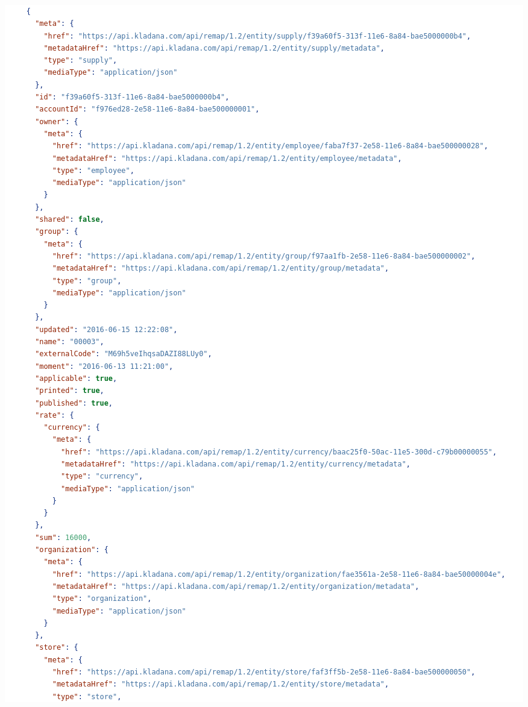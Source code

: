 ```json
     {
       "meta": {
         "href": "https://api.kladana.com/api/remap/1.2/entity/supply/f39a60f5-313f-11e6-8a84-bae5000000b4",
         "metadataHref": "https://api.kladana.com/api/remap/1.2/entity/supply/metadata",
         "type": "supply",
         "mediaType": "application/json"
       },
       "id": "f39a60f5-313f-11e6-8a84-bae5000000b4",
       "accountId": "f976ed28-2e58-11e6-8a84-bae500000001",
       "owner": {
         "meta": {
           "href": "https://api.kladana.com/api/remap/1.2/entity/employee/faba7f37-2e58-11e6-8a84-bae500000028",
           "metadataHref": "https://api.kladana.com/api/remap/1.2/entity/employee/metadata",
           "type": "employee",
           "mediaType": "application/json"
         }
       },
       "shared": false,
       "group": {
         "meta": {
           "href": "https://api.kladana.com/api/remap/1.2/entity/group/f97aa1fb-2e58-11e6-8a84-bae500000002",
           "metadataHref": "https://api.kladana.com/api/remap/1.2/entity/group/metadata",
           "type": "group",
           "mediaType": "application/json"
         }
       },
       "updated": "2016-06-15 12:22:08",
       "name": "00003",
       "externalCode": "M69h5veIhqsaDAZI88LUy0",
       "moment": "2016-06-13 11:21:00",
       "applicable": true,
       "printed": true,
       "published": true,
       "rate": {
         "currency": {
           "meta": {
             "href": "https://api.kladana.com/api/remap/1.2/entity/currency/baac25f0-50ac-11e5-300d-c79b00000055",
             "metadataHref": "https://api.kladana.com/api/remap/1.2/entity/currency/metadata",
             "type": "currency",
             "mediaType": "application/json"
           }
         }
       },
       "sum": 16000,
       "organization": {
         "meta": {
           "href": "https://api.kladana.com/api/remap/1.2/entity/organization/fae3561a-2e58-11e6-8a84-bae50000004e",
           "metadataHref": "https://api.kladana.com/api/remap/1.2/entity/organization/metadata",
           "type": "organization",
           "mediaType": "application/json"
         }
       },
       "store": {
         "meta": {
           "href": "https://api.kladana.com/api/remap/1.2/entity/store/faf3ff5b-2e58-11e6-8a84-bae500000050",
           "metadataHref": "https://api.kladana.com/api/remap/1.2/entity/store/metadata",
           "type": "store",
```
